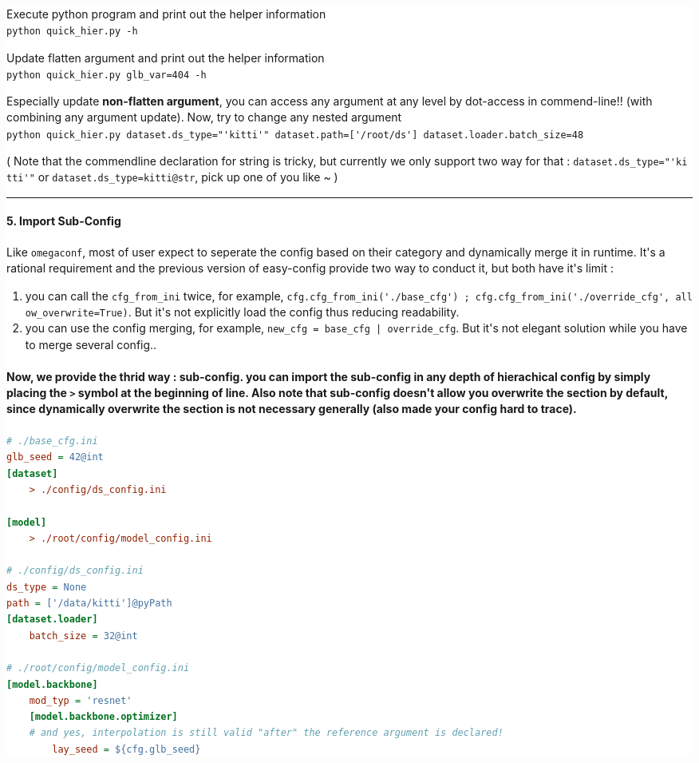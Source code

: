 Execute python program and print out the helper information <br>
`python quick_hier.py -h`

Update flatten argument and print out the helper information <br>
`python quick_hier.py glb_var=404 -h`

Especially update **non-flatten argument**, you can access any argument at any level by dot-access in commend-line!! (with combining any argument update). Now, try to change any nested argument <br>
`python quick_hier.py dataset.ds_type="'kitti'" dataset.path=['/root/ds'] dataset.loader.batch_size=48`

( Note that the commendline declaration for string is tricky, but currently we only support two way for that : 
    `dataset.ds_type="'kitti'"` or `dataset.ds_type=kitti@str`, pick up one of you like ~ )

---

#### **5. Import Sub-Config**
Like `omegaconf`, most of user expect to seperate the config based on their category and dynamically merge it in runtime. It's a rational requirement and the previous version of easy-config provide two way to conduct it, but both have it's limit : 
1. you can call the `cfg_from_ini` twice, for example, `cfg.cfg_from_ini('./base_cfg') ; cfg.cfg_from_ini('./override_cfg', allow_overwrite=True)`. But it's not explicitly load the config thus reducing readability.
2. you can use the config merging, for example, `new_cfg = base_cfg | override_cfg`. But it's not elegant solution while you have to merge several config..

#### Now, we provide the thrid way : **sub-config**. you can import the sub-config in any depth of hierachical config by simply placing the `>` symbol at the beginning of line. Also note that sub-config doesn't allow you overwrite the section by default, since dynamically overwrite the section is not necessary generally (also made your config hard to trace).

```ini
# ./base_cfg.ini
glb_seed = 42@int
[dataset]         
    > ./config/ds_config.ini

[model]
    > ./root/config/model_config.ini

# ./config/ds_config.ini
ds_type = None
path = ['/data/kitti']@pyPath
[dataset.loader]
    batch_size = 32@int

# ./root/config/model_config.ini
[model.backbone]
    mod_typ = 'resnet'
    [model.backbone.optimizer]
    # and yes, interpolation is still valid "after" the reference argument is declared!
        lay_seed = ${cfg.glb_seed}
```
